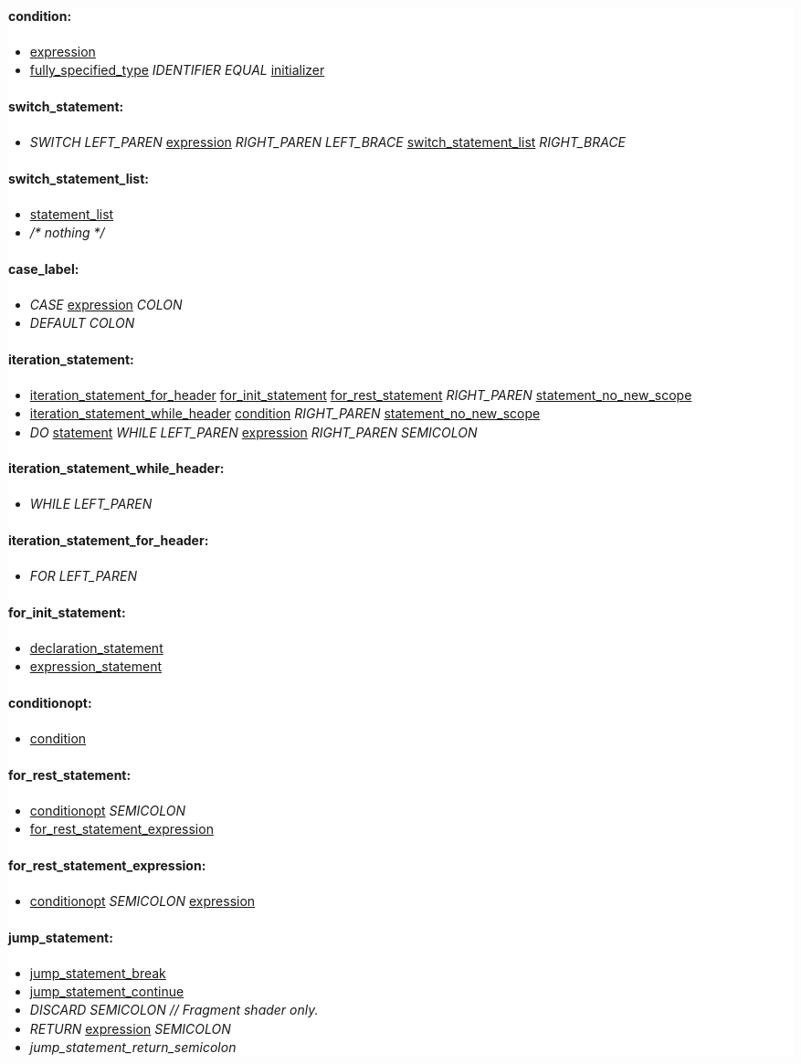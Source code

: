 #### condition:
*  [expression](#expression)
*  [fully_specified_type](#fully_specified_type) _IDENTIFIER_ _EQUAL_ [initializer](#initializer)

#### switch_statement:
*  _SWITCH_ _LEFT_PAREN_ [expression](#expression) _RIGHT_PAREN_ _LEFT_BRACE_ [switch_statement_list](#switch_statement_list) _RIGHT_BRACE_

#### switch_statement_list:
*  [statement_list](#statement_list)
*  _/*_ _nothing_ _*/_

#### case_label:
*  _CASE_ [expression](#expression) _COLON_
*  _DEFAULT_ _COLON_

#### iteration_statement:
*  [iteration_statement_for_header](#iteration_statement_for_header) [for_init_statement](#for_init_statement) [for_rest_statement](#for_rest_statement) _RIGHT_PAREN_ [statement_no_new_scope](#statement_no_new_scope)
*  [iteration_statement_while_header](#iteration_statement_while_header) [condition](#condition) _RIGHT_PAREN_ [statement_no_new_scope](#statement_no_new_scope)
*  _DO_ [statement](#statement) _WHILE_ _LEFT_PAREN_ [expression](#expression) _RIGHT_PAREN_ _SEMICOLON_

#### iteration_statement_while_header:
*  _WHILE_ _LEFT_PAREN_

#### iteration_statement_for_header:
*  _FOR_ _LEFT_PAREN_

#### for_init_statement:
*  [declaration_statement](#declaration_statement)
*  [expression_statement](#expression_statement)

#### conditionopt:
*  [condition](#condition)

#### for_rest_statement:
*  [conditionopt](#conditionopt) _SEMICOLON_
*  [for_rest_statement_expression](#for_rest_statement_expression)

#### for_rest_statement_expression:
*  [conditionopt](#conditionopt) _SEMICOLON_ [expression](#expression)

#### jump_statement:
*  [jump_statement_break](#jump_statement_break)
*  [jump_statement_continue](#jump_statement_continue)
*  _DISCARD_ _SEMICOLON_ _//_ _Fragment_ _shader_ _only._
*  _RETURN_ [expression](#expression) _SEMICOLON_
*  _jump_statement_return_semicolon_
